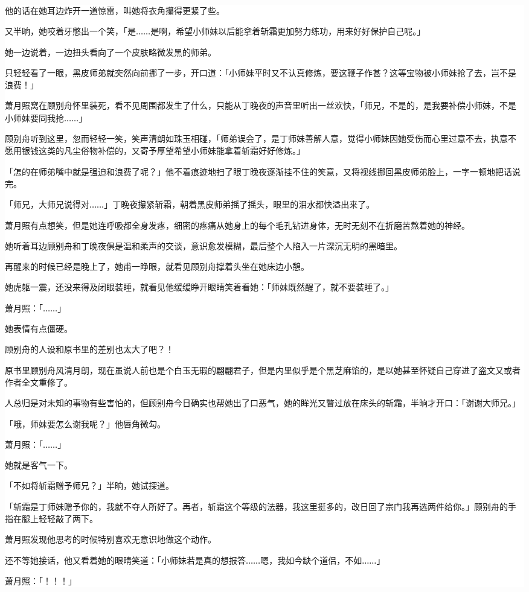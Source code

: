 他的话在她耳边炸开一道惊雷，叫她将衣角攥得更紧了些。


又半晌，她咬着牙憋出一个笑，「是……是啊，希望小师妹以后能拿着斩霜更加努力练功，用来好好保护自己呢。」


她一边说着，一边扭头看向了一个皮肤略微发黑的师弟。


只轻轻看了一眼，黑皮师弟就突然向前挪了一步，开口道：「小师妹平时又不认真修炼，要这鞭子作甚？这等宝物被小师妹抢了去，岂不是浪费！」


萧月照窝在顾别舟怀里装死，看不见周围都发生了什么，只能从丁晚夜的声音里听出一丝欢快，「师兄，不是的，是我要补偿小师妹，不是小师妹要同我抢……」


顾别舟听到这里，忽而轻轻一笑，笑声清朗如珠玉相碰，「师弟误会了，是丁师妹善解人意，觉得小师妹因她受伤而心里过意不去，执意不愿用银钱这类的凡尘俗物补偿的，又寄予厚望希望小师妹能拿着斩霜好好修炼。」


「怎的在师弟嘴中就是强迫和浪费了呢？」他不着痕迹地扫了眼丁晚夜逐渐挂不住的笑意，又将视线挪回黑皮师弟脸上，一字一顿地把话说完。


「师兄，大师兄说得对……」丁晚夜攥紧斩霜，朝着黑皮师弟摇了摇头，眼里的泪水都快溢出来了。


萧月照有点想笑，但是她连呼吸都全身发疼，细密的疼痛从她身上的每个毛孔钻进身体，无时无刻不在折磨苦熬着她的神经。


她听着耳边顾别舟和丁晚夜俱是温和柔声的交谈，意识愈发模糊，最后整个人陷入一片深沉无明的黑暗里。


再醒来的时候已经是晚上了，她甫一睁眼，就看见顾别舟撑着头坐在她床边小憩。


她虎躯一震，还没来得及闭眼装睡，就看见他缓缓睁开眼睛笑着看她：「师妹既然醒了，就不要装睡了。」


萧月照：「……」


她表情有点僵硬。


顾别舟的人设和原书里的差别也太大了吧？！


原书里顾别舟风清月朗，现在虽说人前也是个白玉无瑕的翩翩君子，但是内里似乎是个黑芝麻馅的，是以她甚至怀疑自己穿进了盗文又或者作者全文重修了。


人总归是对未知的事物有些害怕的，但顾别舟今日确实也帮她出了口恶气，她的眸光又瞥过放在床头的斩霜，半晌才开口：「谢谢大师兄。」


「哦，师妹要怎么谢我呢？」他唇角微勾。


萧月照：「……」


她就是客气一下。


「不如将斩霜赠予师兄？」半晌，她试探道。


「斩霜是丁师妹赠予你的，我就不夺人所好了。再者，斩霜这个等级的法器，我这里挺多的，改日回了宗门我再选两件给你。」顾别舟的手指在腿上轻轻敲了两下。


萧月照发现他思考的时候特别喜欢无意识地做这个动作。


还不等她接话，他又看着她的眼睛笑道：「小师妹若是真的想报答……嗯，我如今缺个道侣，不如……」


萧月照：「！！！」
